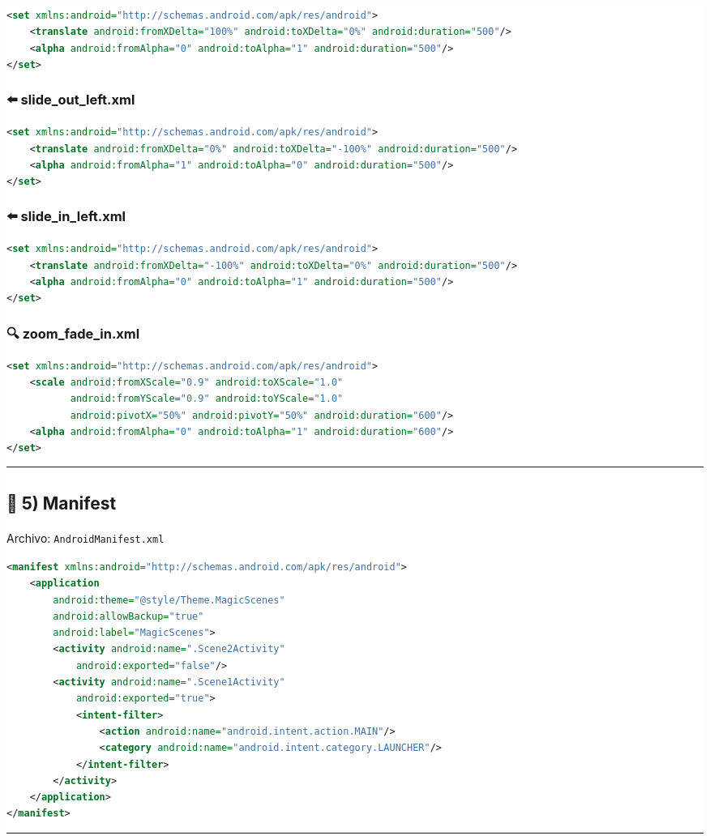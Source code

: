 ```xml
<set xmlns:android="http://schemas.android.com/apk/res/android">
    <translate android:fromXDelta="100%" android:toXDelta="0%" android:duration="500"/>
    <alpha android:fromAlpha="0" android:toAlpha="1" android:duration="500"/>
</set>
```

### ⬅️ **slide_out_left.xml**

```xml
<set xmlns:android="http://schemas.android.com/apk/res/android">
    <translate android:fromXDelta="0%" android:toXDelta="-100%" android:duration="500"/>
    <alpha android:fromAlpha="1" android:toAlpha="0" android:duration="500"/>
</set>
```

### ⬅️ **slide_in_left.xml**

```xml
<set xmlns:android="http://schemas.android.com/apk/res/android">
    <translate android:fromXDelta="-100%" android:toXDelta="0%" android:duration="500"/>
    <alpha android:fromAlpha="0" android:toAlpha="1" android:duration="500"/>
</set>
```

### 🔍 **zoom_fade_in.xml**

```xml
<set xmlns:android="http://schemas.android.com/apk/res/android">
    <scale android:fromXScale="0.9" android:toXScale="1.0"
           android:fromYScale="0.9" android:toYScale="1.0"
           android:pivotX="50%" android:pivotY="50%" android:duration="600"/>
    <alpha android:fromAlpha="0" android:toAlpha="1" android:duration="600"/>
</set>
```

---

## 📜 5) Manifest

Archivo: `AndroidManifest.xml`

```xml
<manifest xmlns:android="http://schemas.android.com/apk/res/android">
    <application
        android:theme="@style/Theme.MagicScenes"
        android:allowBackup="true"
        android:label="MagicScenes">
        <activity android:name=".Scene2Activity"
            android:exported="false"/>
        <activity android:name=".Scene1Activity"
            android:exported="true">
            <intent-filter>
                <action android:name="android.intent.action.MAIN"/>
                <category android:name="android.intent.category.LAUNCHER"/>
            </intent-filter>
        </activity>
    </application>
</manifest>
```

---